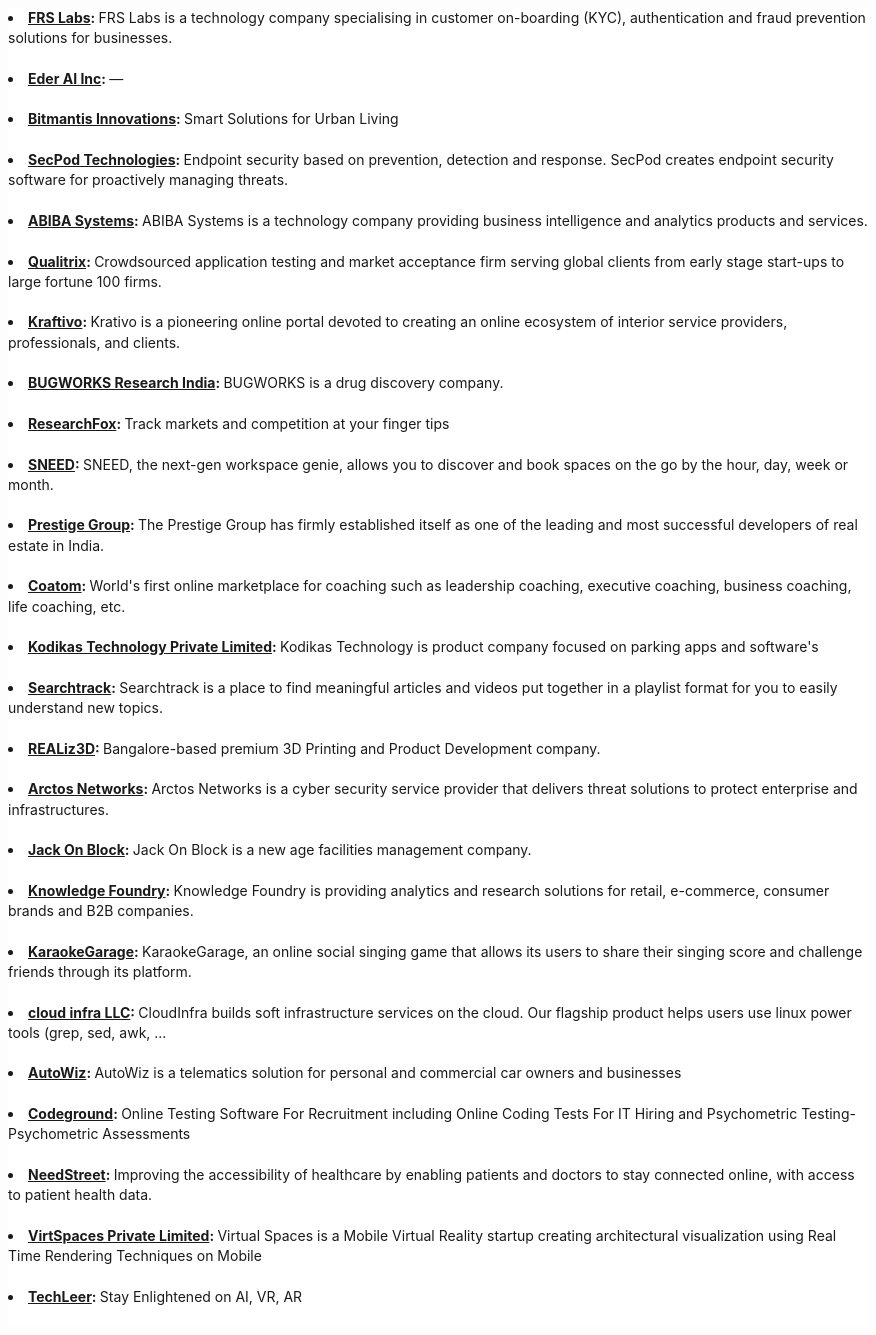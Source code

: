 <li><strong><a href="http://www.frslabs.com/">FRS Labs</a>: </strong>FRS Labs is a technology company specialising in customer on-boarding (KYC), authentication and fraud prevention solutions for businesses.</li><br>
<li><strong><a href="http://eder.io/">Eder AI Inc</a>: </strong>—</li><br>
<li><strong><a href="http://www.bitmantis.com/">Bitmantis Innovations</a>: </strong>Smart Solutions for Urban Living</li><br>
<li><strong><a href="http://www.secpod.com">SecPod Technologies</a>: </strong>Endpoint security based on prevention, detection and response. SecPod creates endpoint security software for proactively managing threats.</li><br>
<li><strong><a href="http://www.abibasystems.com">ABIBA Systems</a>: </strong>ABIBA Systems is a technology company providing business intelligence and analytics products and services.</li><br>
<li><strong><a href="http://www.qualitrix.com">Qualitrix</a>: </strong>Crowdsourced application testing and market acceptance firm serving global clients from early stage start-ups to large fortune 100 firms.</li><br>
<li><strong><a href="https://kraftivo.in/">Kraftivo</a>: </strong>Krativo is a pioneering online portal devoted to creating an online ecosystem of interior service providers, professionals, and clients.</li><br>
<li><strong><a href="http://bugworksresearch.com/">BUGWORKS Research India</a>: </strong>BUGWORKS is a drug discovery company.</li><br>
<li><strong><a href="https://www.researchfox.com/">ResearchFox</a>: </strong>Track markets and competition at your finger tips</li><br>
<li><strong><a href="http://www.sneed.in">SNEED</a>: </strong>SNEED, the next-gen workspace genie, allows you to discover and book spaces on the go by the hour, day, week or month.</li><br>
<li><strong><a href="http://www.prestigeconstructions.com">Prestige Group</a>: </strong>The Prestige Group has firmly established itself as one of the leading and most successful developers of real estate in India.</li><br>
<li><strong><a href="http://www.coatom.com">Coatom</a>: </strong>World's first online marketplace for coaching such as leadership coaching, executive coaching, business coaching, life coaching, etc.</li><br>
<li><strong><a href="http://www.constapark.com">Kodikas Technology Private Limited</a>: </strong>Kodikas Technology is product company focused on parking apps and software's</li><br>
<li><strong><a href="http://www.searchtrack.co">Searchtrack</a>: </strong>Searchtrack is a place to find meaningful articles and videos put together in a playlist format for you to easily understand new topics.</li><br>
<li><strong><a href="http://www.realiz3d.in">REALiz3D</a>: </strong>Bangalore-based premium 3D Printing and Product Development company.</li><br>
<li><strong><a href="https://www.arctosnetworks.com">Arctos Networks</a>: </strong>Arctos Networks is a cyber security service provider that delivers threat solutions to protect enterprise and infrastructures.</li><br>
<li><strong><a href="http://jackonblock.com">Jack On Block</a>: </strong>Jack On Block is a new age facilities management company.</li><br>
<li><strong><a href="http://www.knowledgefoundry.net">Knowledge Foundry</a>: </strong>Knowledge Foundry is providing analytics and research solutions for retail, e-commerce, consumer brands and B2B companies.</li><br>
<li><strong><a href="http://karaokegarage.com/">KaraokeGarage</a>: </strong>KaraokeGarage, an online social singing game that allows its users to share their singing score and challenge friends through its platform.</li><br>
<li><strong><a href="http://cloudinfra.in">cloud infra LLC</a>: </strong>CloudInfra builds soft infrastructure services on the cloud. Our flagship product helps users use linux power tools (grep, sed, awk, ...</li><br>
<li><strong><a href="http://www.autowiz.in/">AutoWiz</a>: </strong>AutoWiz is a telematics solution for personal and commercial car owners and businesses</li><br>
<li><strong><a href="https://codeground.in">Codeground</a>: </strong>Online Testing Software For Recruitment including Online Coding Tests For IT Hiring and Psychometric Testing-Psychometric Assessments</li><br>
<li><strong><a href="http://www.needstreet.com">NeedStreet</a>: </strong>Improving the accessibility of healthcare by enabling patients and doctors to stay connected online, with access to patient health data.</li><br>
<li><strong><a href="http://www.virtualspaces.in">VirtSpaces Private Limited</a>: </strong>Virtual Spaces is a Mobile Virtual Reality startup creating architectural visualization using Real Time Rendering Techniques on Mobile</li><br>
<li><strong><a href="http://www.techleer.com">TechLeer</a>: </strong>Stay Enlightened on AI, VR, AR</li><br>